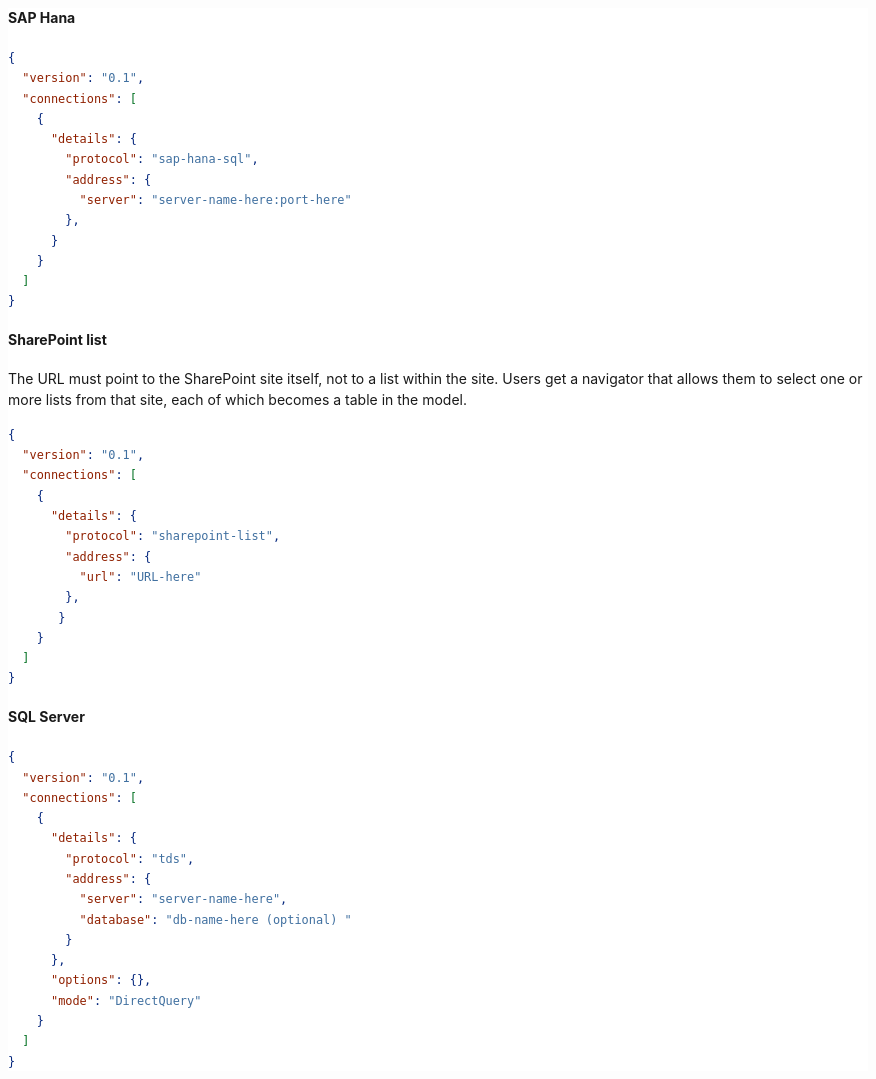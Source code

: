 #### SAP Hana

```json
{ 
  "version": "0.1", 
  "connections": [ 
    { 
      "details": { 
        "protocol": "sap-hana-sql", 
        "address": { 
          "server": "server-name-here:port-here" 
        }, 
      } 
    } 
  ] 
} 
```

#### SharePoint list

The URL must point to the SharePoint site itself, not to a list within the site. Users get a navigator that allows them to select one or more lists from that site, each of which becomes a table in the model.

```json
{ 
  "version": "0.1", 
  "connections": [ 
    { 
      "details": { 
        "protocol": "sharepoint-list", 
        "address": { 
          "url": "URL-here" 
        }, 
       } 
    } 
  ] 
} 
```

#### SQL Server

```json
{ 
  "version": "0.1", 
  "connections": [ 
    { 
      "details": { 
        "protocol": "tds", 
        "address": { 
          "server": "server-name-here", 
          "database": "db-name-here (optional) "
        } 
      }, 
      "options": {}, 
      "mode": "DirectQuery" 
    } 
  ] 
} 
```
